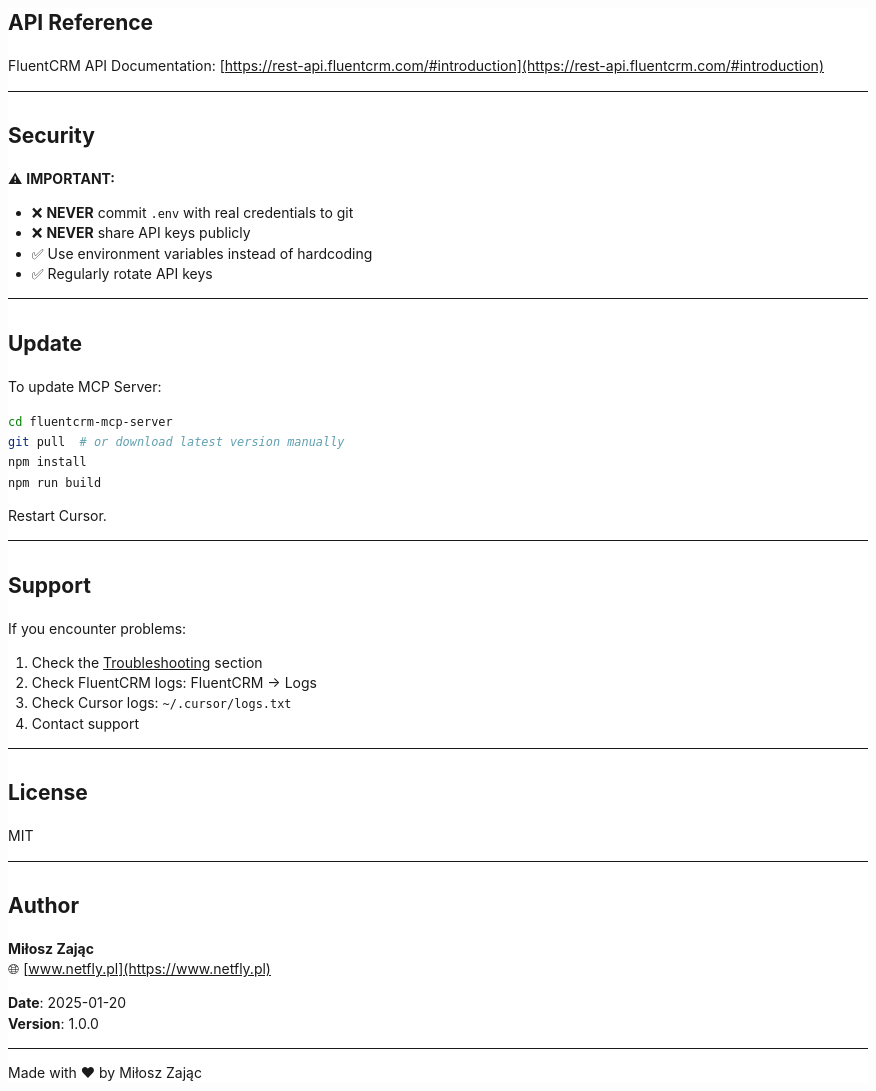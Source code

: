 
## API Reference

FluentCRM API Documentation: [https://rest-api.fluentcrm.com/#introduction](https://rest-api.fluentcrm.com/#introduction)

---

## Security

⚠️ **IMPORTANT:**

- ❌ **NEVER** commit `.env` with real credentials to git
- ❌ **NEVER** share API keys publicly
- ✅ Use environment variables instead of hardcoding
- ✅ Regularly rotate API keys

---

## Update

To update MCP Server:

```bash
cd fluentcrm-mcp-server
git pull  # or download latest version manually
npm install
npm run build
```

Restart Cursor.

---

## Support

If you encounter problems:

1. Check the [Troubleshooting](#troubleshooting) section
2. Check FluentCRM logs: FluentCRM → Logs
3. Check Cursor logs: `~/.cursor/logs.txt`
4. Contact support

---

## License

MIT

---

## Author

**Miłosz Zając**  
🌐 [www.netfly.pl](https://www.netfly.pl)
  
**Date**: 2025-01-20  
**Version**: 1.0.0

---

Made with ❤️ by Miłosz Zając